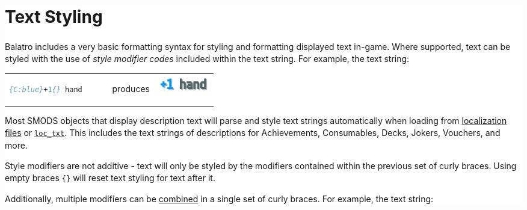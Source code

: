 # Text Styling

Balatro includes a very basic formatting syntax for styling and formatting displayed text in-game. Where supported, text can be styled with the use of *style modifier codes* included within the text string. For example, the text string:

<table>
 <tr> </tr> 
 <tr>
  <td>

   ```pas
   {C:blue}+1{} hand     
   ```
  </td>
  <td>

  produces
  <br>
  </td>
  <td>
   <picture>
    <source media="(prefers-color-scheme: dark)" srcset="Assets/Text-Styling/example_+1_hand_dark.svg">
    <img  height=32 alt="+1 hand" src="Assets/Text-Styling/example_+1_hand_light.svg">
   </picture>
   <br>
  </td>
 </tr>
</table>

Most SMODS objects that display description text will parse and style text strings automatically when loading from [localization files](https://github.com/Steamodded/smods/wiki/Localization#localization-files-recommended) or [`loc_txt`](https://github.com/Steamodded/smods/wiki/Localization#loc_txt). This includes the text strings of descriptions for Achievements, Consumables, Decks, Jokers, Vouchers, and more.

Style modifiers are not additive - text will only be styled by the modifiers contained within the previous set of curly braces. Using empty braces `{}` will reset text styling for text after it.

Additionally, multiple modifiers can be [combined](#combinations) in a single set of curly braces. For example, the text string:
